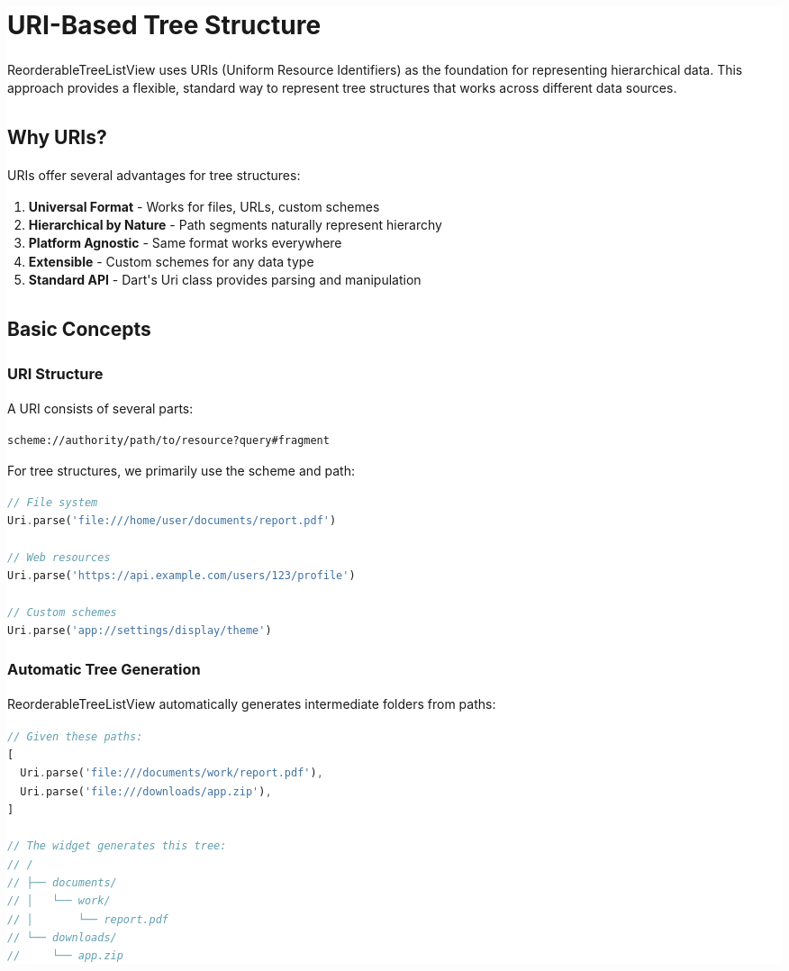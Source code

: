 # URI-Based Tree Structure

ReorderableTreeListView uses URIs (Uniform Resource Identifiers) as the foundation for representing hierarchical data. This approach provides a flexible, standard way to represent tree structures that works across different data sources.

## Why URIs?

URIs offer several advantages for tree structures:

1. **Universal Format** - Works for files, URLs, custom schemes
2. **Hierarchical by Nature** - Path segments naturally represent hierarchy
3. **Platform Agnostic** - Same format works everywhere
4. **Extensible** - Custom schemes for any data type
5. **Standard API** - Dart's Uri class provides parsing and manipulation

## Basic Concepts

### URI Structure

A URI consists of several parts:

```
scheme://authority/path/to/resource?query#fragment
```

For tree structures, we primarily use the scheme and path:

```dart
// File system
Uri.parse('file:///home/user/documents/report.pdf')

// Web resources  
Uri.parse('https://api.example.com/users/123/profile')

// Custom schemes
Uri.parse('app://settings/display/theme')
```

### Automatic Tree Generation

ReorderableTreeListView automatically generates intermediate folders from paths:

```dart
// Given these paths:
[
  Uri.parse('file:///documents/work/report.pdf'),
  Uri.parse('file:///downloads/app.zip'),
]

// The widget generates this tree:
// /
// ├── documents/
// │   └── work/
// │       └── report.pdf
// └── downloads/
//     └── app.zip
```
